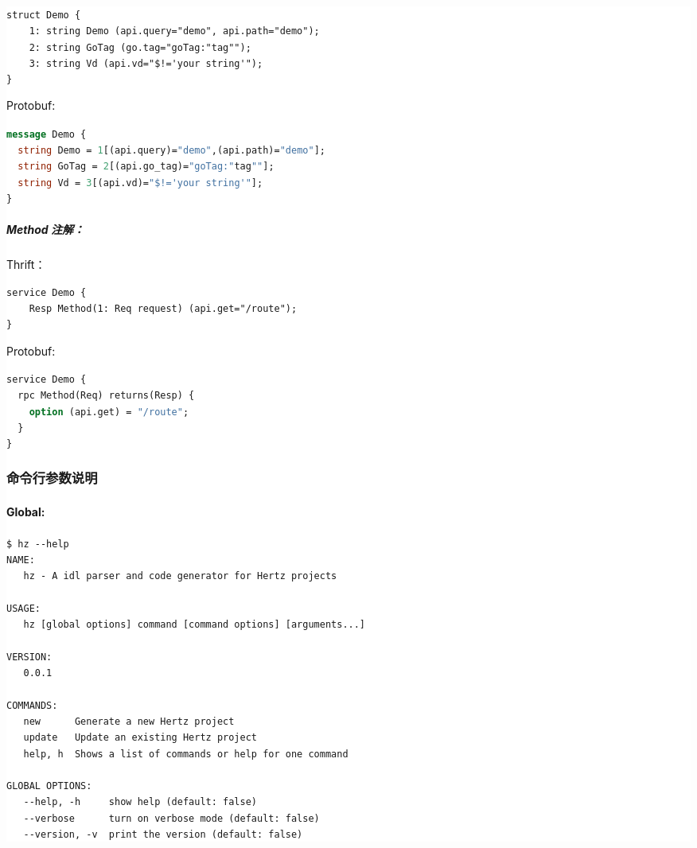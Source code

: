 ```thrift
struct Demo {
    1: string Demo (api.query="demo", api.path="demo");
    2: string GoTag (go.tag="goTag:"tag"");
    3: string Vd (api.vd="$!='your string'");
}
```

Protobuf:

```protobuf
message Demo {
  string Demo = 1[(api.query)="demo",(api.path)="demo"];
  string GoTag = 2[(api.go_tag)="goTag:"tag""];
  string Vd = 3[(api.vd)="$!='your string'"];
}
```

##### Method 注解：

Thrift：

```thrift
service Demo {
    Resp Method(1: Req request) (api.get="/route");
}
```

Protobuf:

```protobuf
service Demo {
  rpc Method(Req) returns(Resp) {
    option (api.get) = "/route";
  }
}
```

### 命令行参数说明

#### Global:

```console
$ hz --help
NAME:
   hz - A idl parser and code generator for Hertz projects

USAGE:
   hz [global options] command [command options] [arguments...]

VERSION:
   0.0.1

COMMANDS:
   new      Generate a new Hertz project
   update   Update an existing Hertz project
   help, h  Shows a list of commands or help for one command

GLOBAL OPTIONS:
   --help, -h     show help (default: false)
   --verbose      turn on verbose mode (default: false)
   --version, -v  print the version (default: false)
```
